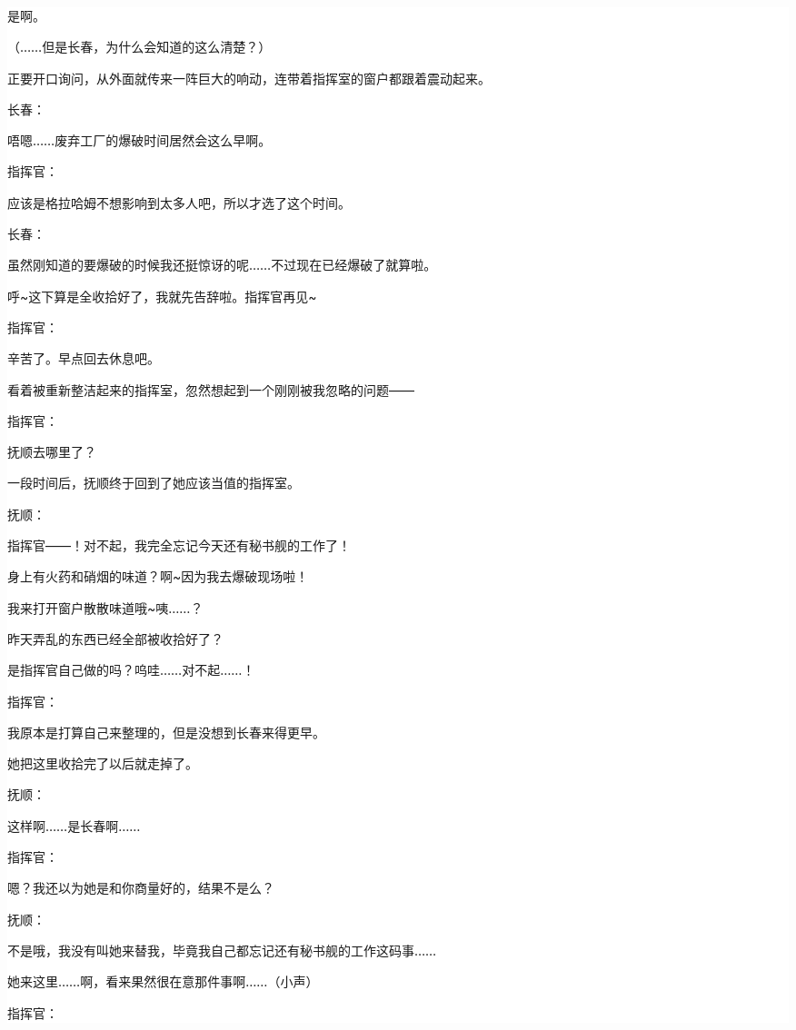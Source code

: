 是啊。

（……但是长春，为什么会知道的这么清楚？）

正要开口询问，从外面就传来一阵巨大的响动，连带着指挥室的窗户都跟着震动起来。

长春：

唔嗯……废弃工厂的爆破时间居然会这么早啊。

指挥官：

应该是格拉哈姆不想影响到太多人吧，所以才选了这个时间。

长春：

虽然刚知道的要爆破的时候我还挺惊讶的呢……不过现在已经爆破了就算啦。

呼~这下算是全收拾好了，我就先告辞啦。指挥官再见~

指挥官：

辛苦了。早点回去休息吧。

看着被重新整洁起来的指挥室，忽然想起到一个刚刚被我忽略的问题——

指挥官：

抚顺去哪里了？

一段时间后，抚顺终于回到了她应该当值的指挥室。

抚顺：

指挥官——！对不起，我完全忘记今天还有秘书舰的工作了！

身上有火药和硝烟的味道？啊~因为我去爆破现场啦！

我来打开窗户散散味道哦~咦……？

昨天弄乱的东西已经全部被收拾好了？

是指挥官自己做的吗？呜哇……对不起……！

指挥官：

我原本是打算自己来整理的，但是没想到长春来得更早。

她把这里收拾完了以后就走掉了。

抚顺：

这样啊……是长春啊……

指挥官：

嗯？我还以为她是和你商量好的，结果不是么？

抚顺：

不是哦，我没有叫她来替我，毕竟我自己都忘记还有秘书舰的工作这码事……

她来这里……啊，看来果然很在意那件事啊……（小声）

指挥官：
